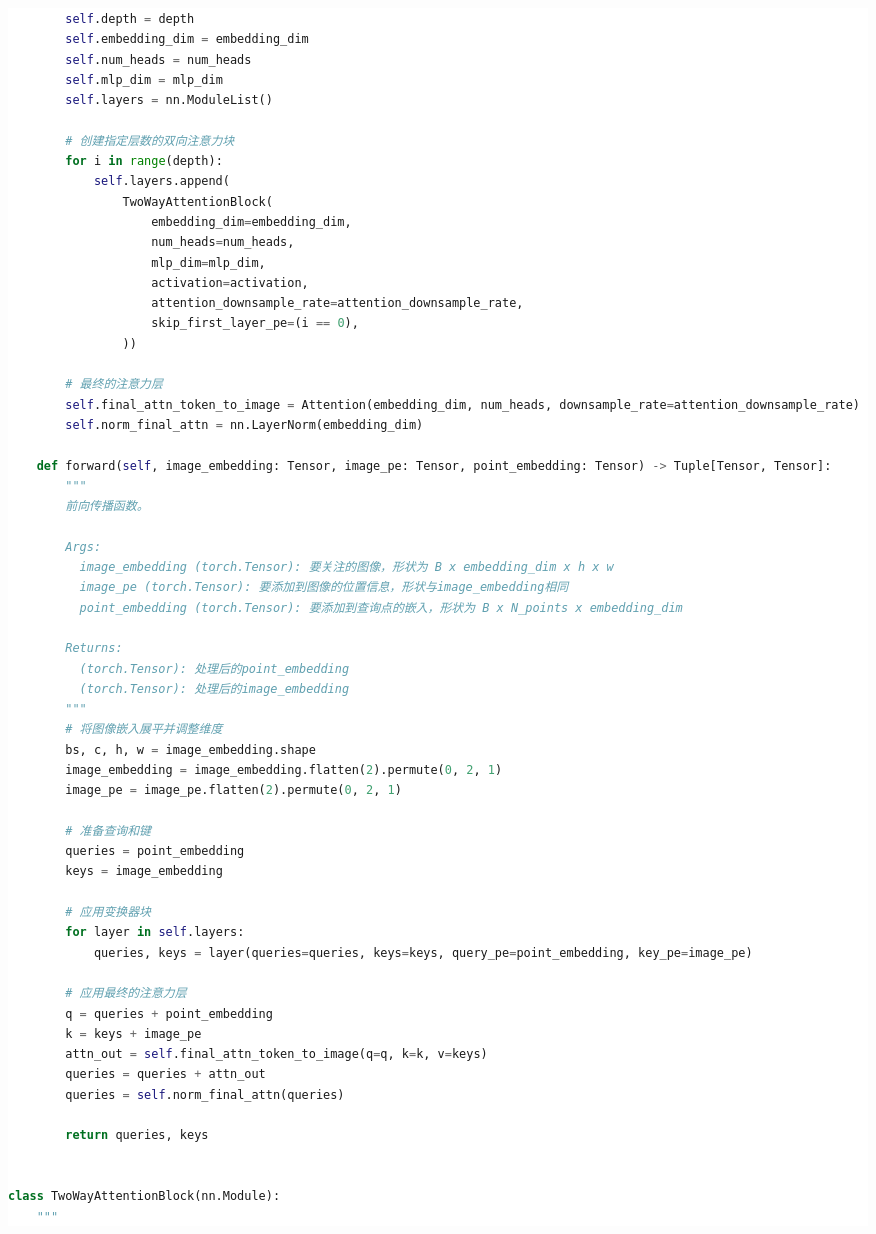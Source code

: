```python
        self.depth = depth
        self.embedding_dim = embedding_dim
        self.num_heads = num_heads
        self.mlp_dim = mlp_dim
        self.layers = nn.ModuleList()

        # 创建指定层数的双向注意力块
        for i in range(depth):
            self.layers.append(
                TwoWayAttentionBlock(
                    embedding_dim=embedding_dim,
                    num_heads=num_heads,
                    mlp_dim=mlp_dim,
                    activation=activation,
                    attention_downsample_rate=attention_downsample_rate,
                    skip_first_layer_pe=(i == 0),
                ))

        # 最终的注意力层
        self.final_attn_token_to_image = Attention(embedding_dim, num_heads, downsample_rate=attention_downsample_rate)
        self.norm_final_attn = nn.LayerNorm(embedding_dim)

    def forward(self, image_embedding: Tensor, image_pe: Tensor, point_embedding: Tensor) -> Tuple[Tensor, Tensor]:
        """
        前向传播函数。

        Args:
          image_embedding (torch.Tensor): 要关注的图像，形状为 B x embedding_dim x h x w
          image_pe (torch.Tensor): 要添加到图像的位置信息，形状与image_embedding相同
          point_embedding (torch.Tensor): 要添加到查询点的嵌入，形状为 B x N_points x embedding_dim

        Returns:
          (torch.Tensor): 处理后的point_embedding
          (torch.Tensor): 处理后的image_embedding
        """
        # 将图像嵌入展平并调整维度
        bs, c, h, w = image_embedding.shape
        image_embedding = image_embedding.flatten(2).permute(0, 2, 1)
        image_pe = image_pe.flatten(2).permute(0, 2, 1)

        # 准备查询和键
        queries = point_embedding
        keys = image_embedding

        # 应用变换器块
        for layer in self.layers:
            queries, keys = layer(queries=queries, keys=keys, query_pe=point_embedding, key_pe=image_pe)

        # 应用最终的注意力层
        q = queries + point_embedding
        k = keys + image_pe
        attn_out = self.final_attn_token_to_image(q=q, k=k, v=keys)
        queries = queries + attn_out
        queries = self.norm_final_attn(queries)

        return queries, keys


class TwoWayAttentionBlock(nn.Module):
    """
```